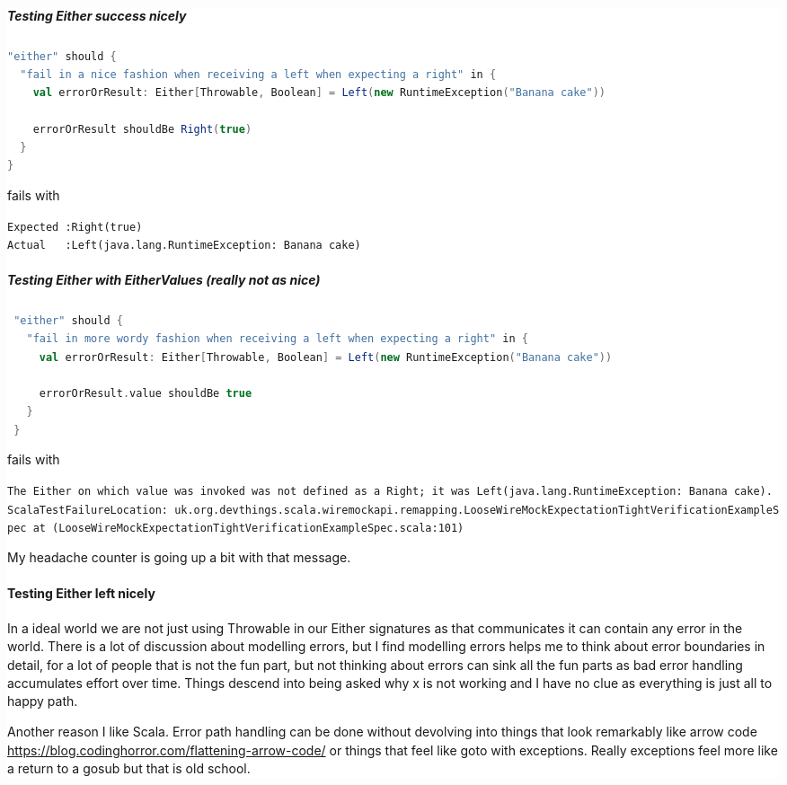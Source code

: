 ##### Testing Either success nicely

```scala
"either" should {
  "fail in a nice fashion when receiving a left when expecting a right" in {
    val errorOrResult: Either[Throwable, Boolean] = Left(new RuntimeException("Banana cake"))

    errorOrResult shouldBe Right(true)
  }
}
```
fails with 

```
Expected :Right(true)
Actual   :Left(java.lang.RuntimeException: Banana cake)
```

##### Testing Either with EitherValues (really not as nice)

```scala
 "either" should {
   "fail in more wordy fashion when receiving a left when expecting a right" in {
     val errorOrResult: Either[Throwable, Boolean] = Left(new RuntimeException("Banana cake"))

     errorOrResult.value shouldBe true
   }
 }
```
fails with 

```
The Either on which value was invoked was not defined as a Right; it was Left(java.lang.RuntimeException: Banana cake). 
ScalaTestFailureLocation: uk.org.devthings.scala.wiremockapi.remapping.LooseWireMockExpectationTightVerificationExampleSpec at (LooseWireMockExpectationTightVerificationExampleSpec.scala:101)
```

My headache counter is going up a bit with that message.


#### Testing Either left nicely
In a ideal world we are not just using Throwable in our Either signatures as that communicates it can contain any error
in the world. There is a lot of discussion about modelling errors, but I find modelling errors helps me to think about 
error boundaries in detail, for a lot of people that is not the fun part, but not thinking about errors can sink all the 
fun parts as bad error handling accumulates effort over time. Things descend into being asked why x is not working and 
I have no clue as everything is just all to happy path. 

Another reason I like Scala. Error path handling can be done without devolving into things that look remarkably like 
arrow code <https://blog.codinghorror.com/flattening-arrow-code/> or things that feel like goto with exceptions.
Really exceptions feel more like a return to a gosub but that is old school.
